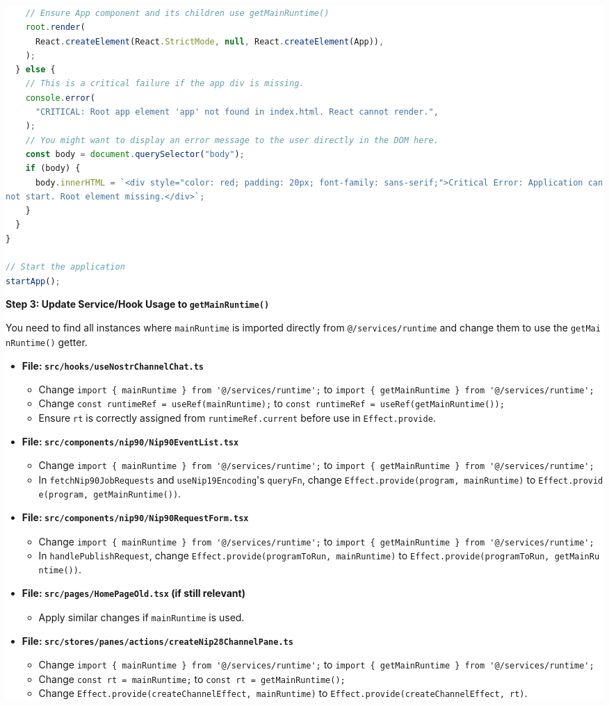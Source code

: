 ```typescript
    // Ensure App component and its children use getMainRuntime()
    root.render(
      React.createElement(React.StrictMode, null, React.createElement(App)),
    );
  } else {
    // This is a critical failure if the app div is missing.
    console.error(
      "CRITICAL: Root app element 'app' not found in index.html. React cannot render.",
    );
    // You might want to display an error message to the user directly in the DOM here.
    const body = document.querySelector("body");
    if (body) {
      body.innerHTML = `<div style="color: red; padding: 20px; font-family: sans-serif;">Critical Error: Application cannot start. Root element missing.</div>`;
    }
  }
}

// Start the application
startApp();
```

**Step 3: Update Service/Hook Usage to `getMainRuntime()`**

You need to find all instances where `mainRuntime` is imported directly from `@/services/runtime` and change them to use the `getMainRuntime()` getter.

- **File: `src/hooks/useNostrChannelChat.ts`**

  - Change `import { mainRuntime } from '@/services/runtime';` to `import { getMainRuntime } from '@/services/runtime';`
  - Change `const runtimeRef = useRef(mainRuntime);` to `const runtimeRef = useRef(getMainRuntime());`
  - Ensure `rt` is correctly assigned from `runtimeRef.current` before use in `Effect.provide`.

- **File: `src/components/nip90/Nip90EventList.tsx`**

  - Change `import { mainRuntime } from '@/services/runtime';` to `import { getMainRuntime } from '@/services/runtime';`
  - In `fetchNip90JobRequests` and `useNip19Encoding`'s `queryFn`, change `Effect.provide(program, mainRuntime)` to `Effect.provide(program, getMainRuntime())`.

- **File: `src/components/nip90/Nip90RequestForm.tsx`**

  - Change `import { mainRuntime } from '@/services/runtime';` to `import { getMainRuntime } from '@/services/runtime';`
  - In `handlePublishRequest`, change `Effect.provide(programToRun, mainRuntime)` to `Effect.provide(programToRun, getMainRuntime())`.

- **File: `src/pages/HomePageOld.tsx` (if still relevant)**

  - Apply similar changes if `mainRuntime` is used.

- **File: `src/stores/panes/actions/createNip28ChannelPane.ts`**
  - Change `import { mainRuntime } from '@/services/runtime';` to `import { getMainRuntime } from '@/services/runtime';`
  - Change `const rt = mainRuntime;` to `const rt = getMainRuntime();`
  - Change `Effect.provide(createChannelEffect, mainRuntime)` to `Effect.provide(createChannelEffect, rt)`.
